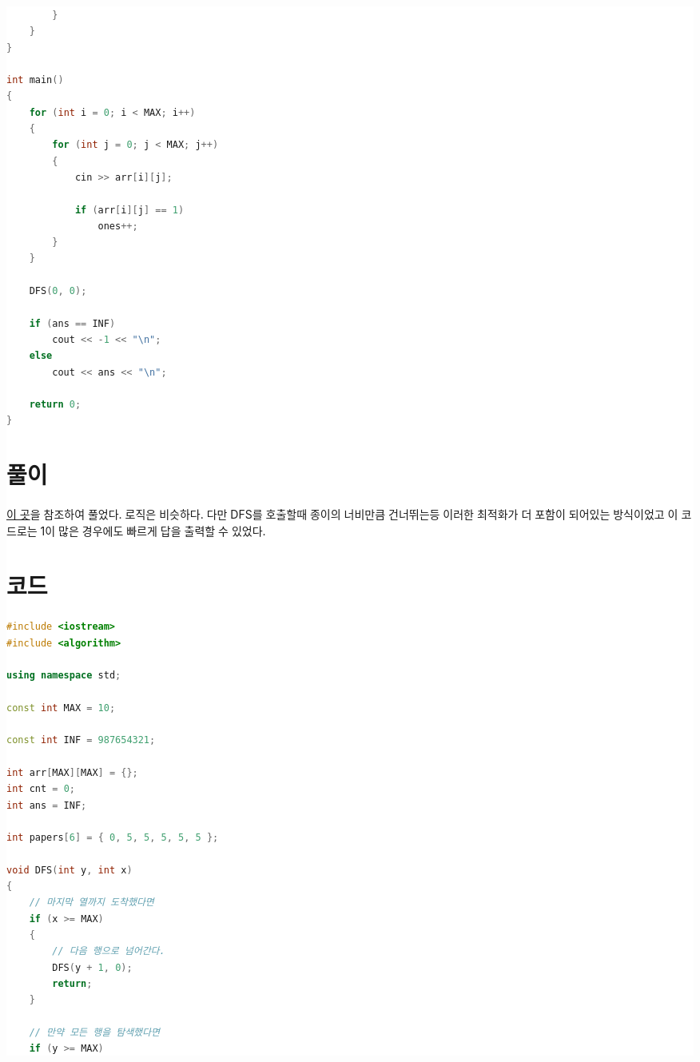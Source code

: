 ```c++
		}
	}
}

int main()
{
	for (int i = 0; i < MAX; i++)
	{
		for (int j = 0; j < MAX; j++)
		{
			cin >> arr[i][j];

			if (arr[i][j] == 1)
				ones++;
		}
	}

	DFS(0, 0);

	if (ans == INF)
		cout << -1 << "\n";
	else
		cout << ans << "\n";

	return 0;
}
```

# 풀이
[이 곳](https://jaimemin.tistory.com/1249)을 참조하여 풀었다. 로직은 비슷하다. 다만 DFS를 호출할때 종이의 너비만큼 건너뛰는등 이러한 최적화가 더 포함이 되어있는 방식이었고 이 코드로는 1이 많은 경우에도 빠르게 답을 출력할 수 있었다.

# 코드
```c++
#include <iostream>
#include <algorithm>

using namespace std;

const int MAX = 10;

const int INF = 987654321;

int arr[MAX][MAX] = {};
int cnt = 0;
int ans = INF;

int papers[6] = { 0, 5, 5, 5, 5, 5 };

void DFS(int y, int x)
{
    // 마지막 열까지 도착했다면
	if (x >= MAX)
	{
        // 다음 행으로 넘어간다.
		DFS(y + 1, 0);
		return;
	}

    // 만약 모든 행을 탐색했다면
	if (y >= MAX)
```